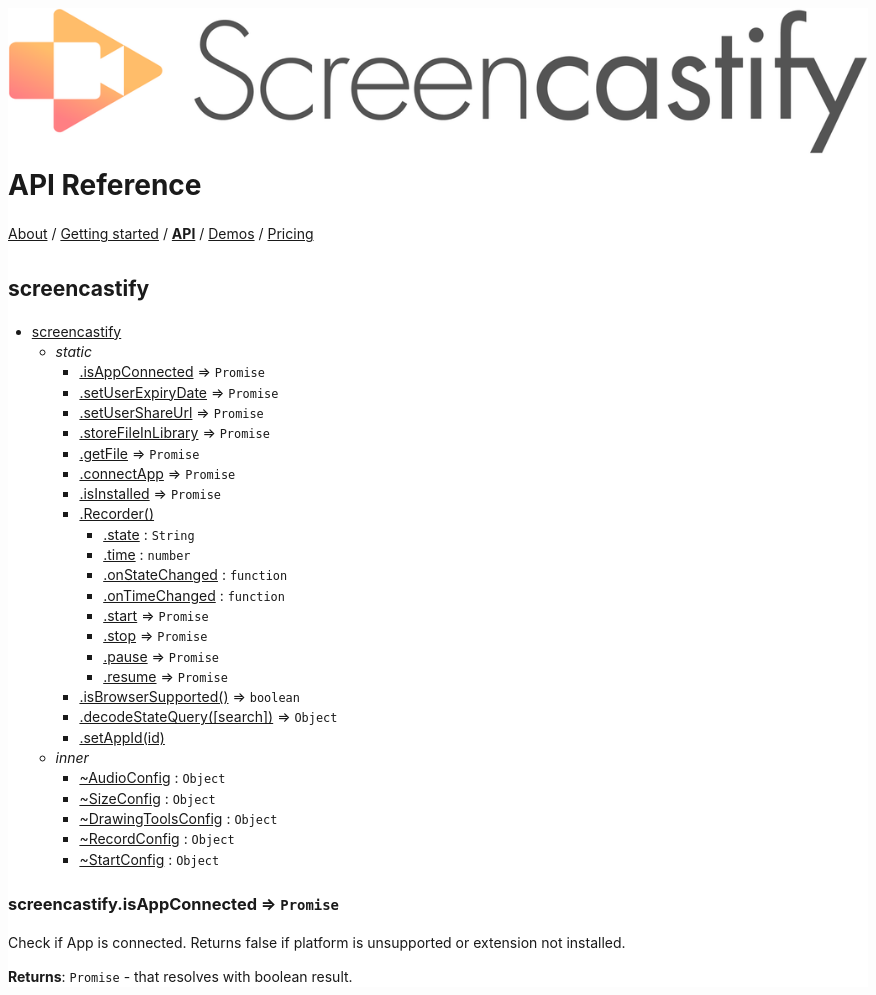 # ![](screencastify-logo-large.png)API Reference
[About](README.md) / [Getting started](GETTING_STARTED.md) / [**API**](API.md) / [Demos](DEMOS.md) / [Pricing](PRICING.md)
<a name="screencastify"></a>

## screencastify

* [screencastify](#screencastify)
    * _static_
        * [.isAppConnected](#screencastify.isAppConnected) ⇒ <code>Promise</code>
        * [.setUserExpiryDate](#screencastify.setUserExpiryDate) ⇒ <code>Promise</code>
        * [.setUserShareUrl](#screencastify.setUserShareUrl) ⇒ <code>Promise</code>
        * [.storeFileInLibrary](#screencastify.storeFileInLibrary) ⇒ <code>Promise</code>
        * [.getFile](#screencastify.getFile) ⇒ <code>Promise</code>
        * [.connectApp](#screencastify.connectApp) ⇒ <code>Promise</code>
        * [.isInstalled](#screencastify.isInstalled) ⇒ <code>Promise</code>
        * [.Recorder()](#screencastify.Recorder)
            * [.state](#screencastify.Recorder+state) : <code>String</code>
            * [.time](#screencastify.Recorder+time) : <code>number</code>
            * [.onStateChanged](#screencastify.Recorder+onStateChanged) : <code>function</code>
            * [.onTimeChanged](#screencastify.Recorder+onTimeChanged) : <code>function</code>
            * [.start](#screencastify.Recorder+start) ⇒ <code>Promise</code>
            * [.stop](#screencastify.Recorder+stop) ⇒ <code>Promise</code>
            * [.pause](#screencastify.Recorder+pause) ⇒ <code>Promise</code>
            * [.resume](#screencastify.Recorder+resume) ⇒ <code>Promise</code>
        * [.isBrowserSupported()](#screencastify.isBrowserSupported) ⇒ <code>boolean</code>
        * [.decodeStateQuery([search])](#screencastify.decodeStateQuery) ⇒ <code>Object</code>
        * [.setAppId(id)](#screencastify.setAppId)
    * _inner_
        * [~AudioConfig](#screencastify..AudioConfig) : <code>Object</code>
        * [~SizeConfig](#screencastify..SizeConfig) : <code>Object</code>
        * [~DrawingToolsConfig](#screencastify..DrawingToolsConfig) : <code>Object</code>
        * [~RecordConfig](#screencastify..RecordConfig) : <code>Object</code>
        * [~StartConfig](#screencastify..StartConfig) : <code>Object</code>

<a name="screencastify.isAppConnected"></a>

### screencastify.isAppConnected ⇒ <code>Promise</code>
Check if App is connected. Returns false if platform is unsupported or extension not
installed.

**Returns**: <code>Promise</code> - that resolves with boolean result.  
<a name="screencastify.setUserExpiryDate"></a>
